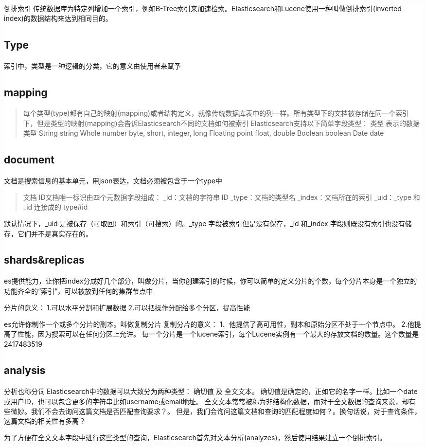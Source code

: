 倒排索引 传统数据库为特定列增加一个索引，例如B-Tree索引来加速检索。Elasticsearch和Lucene使用一种叫做倒排索引(inverted index)的数据结构来达到相同目的。

## Type
索引中，类型是一种逻辑的分类，它的意义由使用者来赋予

## mapping
>每个类型(type)都有自己的映射(mapping)或者结构定义，就像传统数据库表中的列一样。所有类型下的文档被存储在同一个索引下，但是类型的映射(mapping)会告诉Elasticsearch不同的文档如何被索引
Elasticsearch支持以下简单字段类型：
类型	表示的数据类型
String	string
Whole number	byte, short, integer, long
Floating point	float, double
Boolean	boolean
Date	date

## document
文档是搜索信息的基本单元，用json表达，文档必须被包含于一个type中

>   文档 ID文档唯一标识由四个元数据字段组成：
    _id：文档的字符串 ID
    _type：文档的类型名
    _index：文档所在的索引
    _uid：_type 和 _id 连接成的 type#id

默认情况下，_uid 是被保存（可取回）和索引（可搜索）的。_type 字段被索引但是没有保存，_id 和_index 字段则既没有索引也没有储存，它们并不是真实存在的。

## shards&replicas
es提供能力，让你把index分成好几个部分，叫做分片，当你创建索引的时候，你可以简单的定义分片的个数，每个分片本身是一个独立的功能齐全的“索引”，可以被放到任何的集群节点中

分片的意义：
1.可以水平分割和扩展数据 
2.可以把操作分配给多个分区，提高性能

es允许你制作一个或多个分片的副本。叫做复制分片
复制分片的意义：
1、他提供了高可用性，副本和原始分区不处于一个节点中。
2.他提高了性能，因为搜索可以在任何分区上允许。
每一个分片是一个lucene索引，每个Lucene实例有一个最大的存放文档的数量。这个数量是2417483519

## analysis 
分析也称分词
Elasticsearch中的数据可以大致分为两种类型：
确切值 及 全文文本。
确切值是确定的，正如它的名字一样。比如一个date或用户ID，也可以包含更多的字符串比如username或email地址。
全文文本常常被称为非结构化数据，而对于全文数据的查询来说，却有些微妙。我们不会去询问这篇文档是否匹配查询要求？。 但是，我们会询问这篇文档和查询的匹配程度如何？。换句话说，对于查询条件，这篇文档的相关性有多高？

为了方便在全文文本字段中进行这些类型的查询，Elasticsearch首先对文本分析(analyzes)，然后使用结果建立一个倒排索引。
